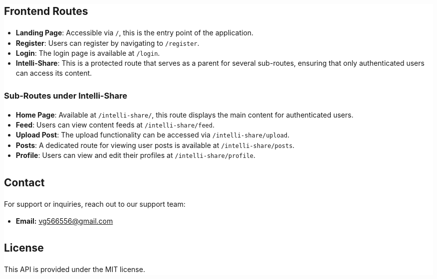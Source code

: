 ## **Frontend Routes**

- **Landing Page**: Accessible via `/`, this is the entry point of the application.
- **Register**: Users can register by navigating to `/register`.
- **Login**: The login page is available at `/login`.
- **Intelli-Share**: This is a protected route that serves as a parent for several sub-routes, ensuring that only authenticated users can access its content.

### **Sub-Routes under Intelli-Share**

- **Home Page**: Available at `/intelli-share/`, this route displays the main content for authenticated users.
- **Feed**: Users can view content feeds at `/intelli-share/feed`.
- **Upload Post**: The upload functionality can be accessed via `/intelli-share/upload`.
- **Posts**: A dedicated route for viewing user posts is available at `/intelli-share/posts`.
- **Profile**: Users can view and edit their profiles at `/intelli-share/profile`.

## **Contact**

For support or inquiries, reach out to our support team:

- **Email:** [vg566556@gmail.com](mailto:vg566556@gmail.com)

## **License**

This API is provided under the MIT license.
